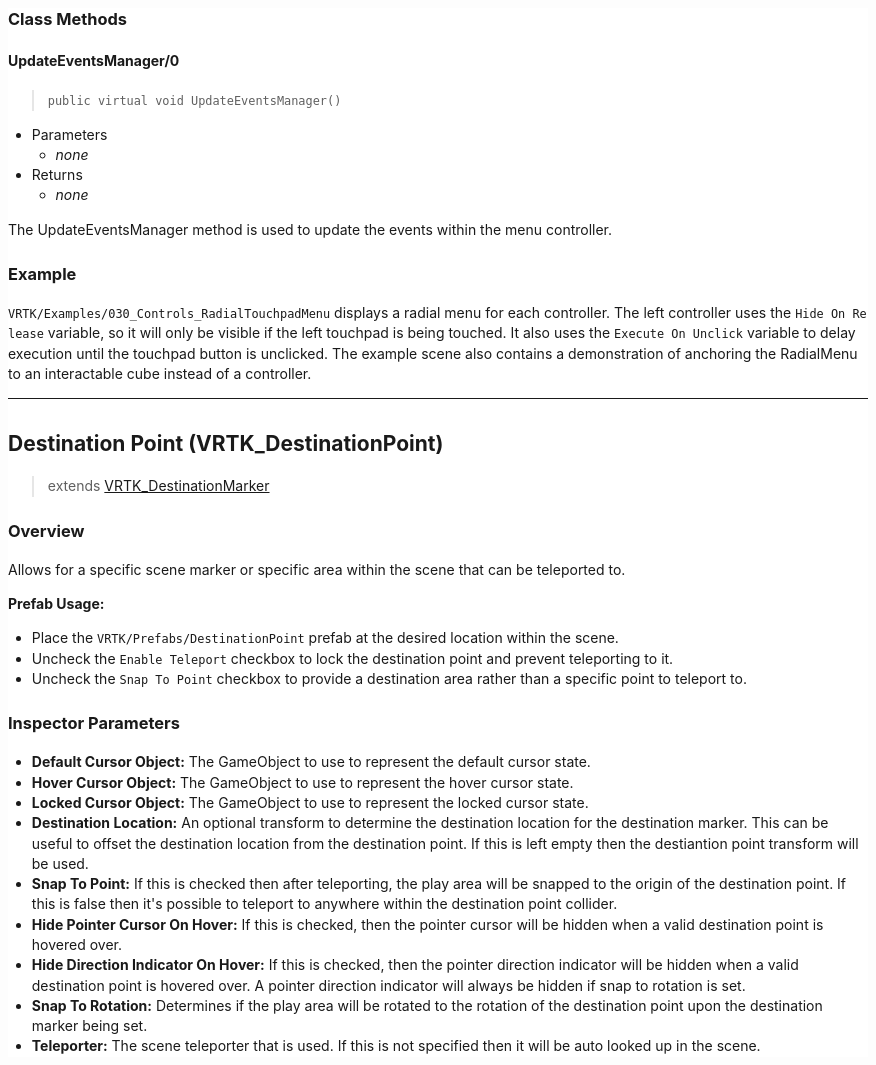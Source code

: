 ### Class Methods

#### UpdateEventsManager/0

  > `public virtual void UpdateEventsManager()`

 * Parameters
   * _none_
 * Returns
   * _none_

The UpdateEventsManager method is used to update the events within the menu controller.

### Example

`VRTK/Examples/030_Controls_RadialTouchpadMenu` displays a radial menu for each controller. The left controller uses the `Hide On Release` variable, so it will only be visible if the left touchpad is being touched. It also uses the `Execute On Unclick` variable to delay execution until the touchpad button is unclicked. The example scene also contains a demonstration of anchoring the RadialMenu to an interactable cube instead of a controller.

---

## Destination Point (VRTK_DestinationPoint)
 > extends [VRTK_DestinationMarker](#destination-marker-vrtk_destinationmarker)

### Overview

Allows for a specific scene marker or specific area within the scene that can be teleported to.

**Prefab Usage:**
* Place the `VRTK/Prefabs/DestinationPoint` prefab at the desired location within the scene.
* Uncheck the `Enable Teleport` checkbox to lock the destination point and prevent teleporting to it.
* Uncheck the `Snap To Point` checkbox to provide a destination area rather than a specific point to teleport to.

### Inspector Parameters

 * **Default Cursor Object:** The GameObject to use to represent the default cursor state.
 * **Hover Cursor Object:** The GameObject to use to represent the hover cursor state.
 * **Locked Cursor Object:** The GameObject to use to represent the locked cursor state.
 * **Destination Location:** An optional transform to determine the destination location for the destination marker. This can be useful to offset the destination location from the destination point. If this is left empty then the destiantion point transform will be used.
 * **Snap To Point:** If this is checked then after teleporting, the play area will be snapped to the origin of the destination point. If this is false then it's possible to teleport to anywhere within the destination point collider.
 * **Hide Pointer Cursor On Hover:** If this is checked, then the pointer cursor will be hidden when a valid destination point is hovered over.
 * **Hide Direction Indicator On Hover:** If this is checked, then the pointer direction indicator will be hidden when a valid destination point is hovered over. A pointer direction indicator will always be hidden if snap to rotation is set.
 * **Snap To Rotation:** Determines if the play area will be rotated to the rotation of the destination point upon the destination marker being set.
 * **Teleporter:** The scene teleporter that is used. If this is not specified then it will be auto looked up in the scene.
